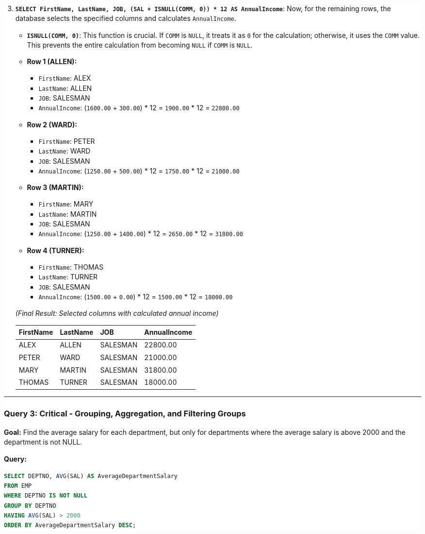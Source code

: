 3.  **`SELECT FirstName, LastName, JOB, (SAL + ISNULL(COMM, 0)) * 12 AS AnnualIncome`**: Now, for the remaining rows, the database selects the specified columns and calculates `AnnualIncome`.
    * **`ISNULL(COMM, 0)`**: This function is crucial. If `COMM` is `NULL`, it treats it as `0` for the calculation; otherwise, it uses the `COMM` value. This prevents the entire calculation from becoming `NULL` if `COMM` is `NULL`.

    * **Row 1 (ALLEN):**
        * `FirstName`: ALEX
        * `LastName`: ALLEN
        * `JOB`: SALESMAN
        * `AnnualIncome`: (`1600.00` + `300.00`) * 12 = `1900.00` * 12 = `22800.00`
    * **Row 2 (WARD):**
        * `FirstName`: PETER
        * `LastName`: WARD
        * `JOB`: SALESMAN
        * `AnnualIncome`: (`1250.00` + `500.00`) * 12 = `1750.00` * 12 = `21000.00`
    * **Row 3 (MARTIN):**
        * `FirstName`: MARY
        * `LastName`: MARTIN
        * `JOB`: SALESMAN
        * `AnnualIncome`: (`1250.00` + `1400.00`) * 12 = `2650.00` * 12 = `31800.00`
    * **Row 4 (TURNER):**
        * `FirstName`: THOMAS
        * `LastName`: TURNER
        * `JOB`: SALESMAN
        * `AnnualIncome`: (`1500.00` + `0.00`) * 12 = `1500.00` * 12 = `18000.00`

    *(Final Result: Selected columns with calculated annual income)*

    | FirstName | LastName | JOB      | AnnualIncome |
    | :-------- | :------- | :------- | :----------- |
    | ALEX      | ALLEN    | SALESMAN | 22800.00     |
    | PETER     | WARD     | SALESMAN | 21000.00     |
    | MARY      | MARTIN   | SALESMAN | 31800.00     |
    | THOMAS    | TURNER   | SALESMAN | 18000.00     |

---

### Query 3: Critical - Grouping, Aggregation, and Filtering Groups

**Goal:** Find the average salary for each department, but only for departments where the average salary is above 2000 and the department is not NULL.

**Query:**

```sql
SELECT DEPTNO, AVG(SAL) AS AverageDepartmentSalary
FROM EMP
WHERE DEPTNO IS NOT NULL
GROUP BY DEPTNO
HAVING AVG(SAL) > 2000
ORDER BY AverageDepartmentSalary DESC;
```

